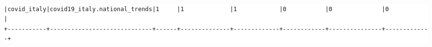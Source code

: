 ```
|covid_italy|covid19_italy.national_trends|1     |1             |1            |0           |0              |0            |
+-----------+-----------------------------+------+--------------+-------------+------------+---------------+-------------+
```